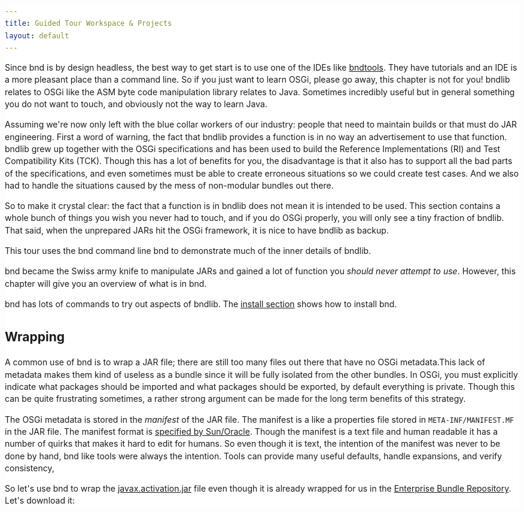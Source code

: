 ```yaml
---
title: Guided Tour Workspace & Projects
layout: default
---
```



Since bnd is by design headless, the best way to get start is to use one of the IDEs like [bndtools][1]. They have tutorials and an IDE is a more pleasant place than a command line. So if you just want to learn OSGi, please go away, this chapter is not for you! bndlib relates to OSGi like the ASM byte code manipulation library relates to Java. Sometimes incredibly useful but in general something you do not want to touch, and obviously not the way to learn Java.

Assuming we're now only left with the blue collar workers of our industry: people that need to maintain builds or that must do JAR engineering. First a word of warning, the fact that bndlib provides a function is in no way an advertisement to use that function. bndlib grew up together with the OSGi specifications and has been used to build the Reference Implementations (RI) and Test Compatibility Kits (TCK). Though this has a lot of benefits for you, the disadvantage is that it also has to support all the bad parts of the specifications, and even sometimes must be able to create erroneous situations so we could create test cases. And we also had to handle the situations caused by the mess of non-modular bundles out there.  

So to make it crystal clear: the fact that a function is in bndlib does not mean it is intended to be used. This section contains a whole bunch of things you wish you never had to touch, and if you do OSGi properly, you will only see a tiny fraction of bndlib. That said, when the unprepared JARs hit the OSGi framework, it is nice to have bndlib as backup. 

This tour uses the bnd command line bnd to demonstrate much of the inner details of bndlib. 

bnd became the Swiss army knife to manipulate JARs and gained a lot of function you _should never attempt to use_. However, this chapter will give you an overview of what is in bnd.

bnd has lots of commands to try out aspects of bndlib. The [install section][6] shows how to install bnd.

## Wrapping

A common use of bnd is to wrap a JAR file; there are still too many files out there that have no OSGi metadata.This lack of metadata makes them kind of useless as a bundle since it will be fully isolated from the other bundles. In OSGi, you must explicitly indicate what packages should be imported and what packages should be exported, by default everything is private. Though this can be quite frustrating sometimes, a rather strong argument can be made for the long term benefits of this strategy.

The OSGi metadata is stored in the _manifest_ of the JAR file. The manifest is a like a properties file stored in `META-INF/MANIFEST.MF` in the JAR file. The manifest format is [specified by Sun/Oracle][4]. Though the manifest is a text file and human readable it has a number of quirks that makes it hard to edit for humans. So even though it is text, the intention of the manifest was never to be done by hand, bnd like tools were always the intention. Tools can provide many useful defaults, handle expansions, and verify consistency,

So let's use bnd to wrap the [javax.activation.jar][2] file even though it is already wrapped for us in the [Enterprise Bundle Repository][3]. Let's download it:


[1]: http://www.bndtools.org
[2]: https://repo.maven.apache.org/maven2/javax/activation/activation/1.1.1/activation-1.1.1.jar
[3]: http://ebr.springsource.com/repository/app/
[4]: http://docs.oracle.com/javase/8/docs/technotes/guides/jar/jar.html#JARManifest
[5]: 170-versioning.html
[6]: 120-install.html